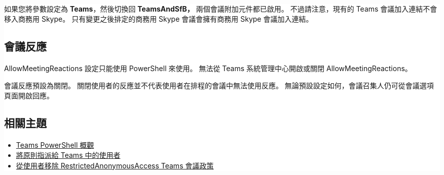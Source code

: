   如果您將參數設定為 **Teams**，然後切換回 **TeamsAndSfB，** 兩個會議附加元件都已啟用。 不過請注意，現有的 Teams 會議加入連結不會移入商務用 Skype。 只有變更之後排定的商務用 Skype 會議會擁有商務用 Skype 會議加入連結。

## <a name="meeting-reactions"></a>會議反應

AllowMeetingReactions 設定只能使用 PowerShell 來使用。 無法從 Teams 系統管理中心開啟或關閉 AllowMeetingReactions。

會議反應預設為關閉。 關閉使用者的反應並不代表使用者在排程的會議中無法使用反應。 無論預設設定如何，會議召集人仍可從會議選項頁面開啟回應。


## <a name="related-topics"></a>相關主題

- [Teams PowerShell 概觀](teams-powershell-overview.md)
- [將原則指派給 Teams 中的使用者](assign-policies.md)
- [從使用者移除 RestrictedAnonymousAccess Teams 會議政策](meeting-policies-restricted-anonymous-access.md)
